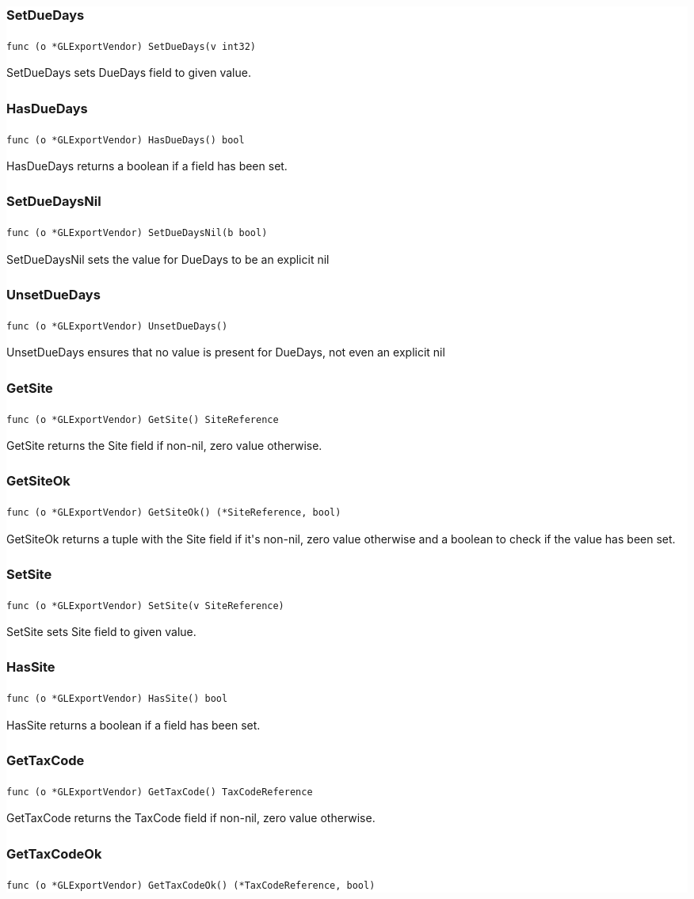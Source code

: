 ### SetDueDays

`func (o *GLExportVendor) SetDueDays(v int32)`

SetDueDays sets DueDays field to given value.

### HasDueDays

`func (o *GLExportVendor) HasDueDays() bool`

HasDueDays returns a boolean if a field has been set.

### SetDueDaysNil

`func (o *GLExportVendor) SetDueDaysNil(b bool)`

 SetDueDaysNil sets the value for DueDays to be an explicit nil

### UnsetDueDays
`func (o *GLExportVendor) UnsetDueDays()`

UnsetDueDays ensures that no value is present for DueDays, not even an explicit nil
### GetSite

`func (o *GLExportVendor) GetSite() SiteReference`

GetSite returns the Site field if non-nil, zero value otherwise.

### GetSiteOk

`func (o *GLExportVendor) GetSiteOk() (*SiteReference, bool)`

GetSiteOk returns a tuple with the Site field if it's non-nil, zero value otherwise
and a boolean to check if the value has been set.

### SetSite

`func (o *GLExportVendor) SetSite(v SiteReference)`

SetSite sets Site field to given value.

### HasSite

`func (o *GLExportVendor) HasSite() bool`

HasSite returns a boolean if a field has been set.

### GetTaxCode

`func (o *GLExportVendor) GetTaxCode() TaxCodeReference`

GetTaxCode returns the TaxCode field if non-nil, zero value otherwise.

### GetTaxCodeOk

`func (o *GLExportVendor) GetTaxCodeOk() (*TaxCodeReference, bool)`
